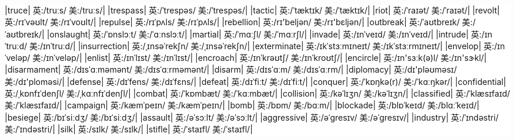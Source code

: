 |truce| 英:/truːs/ 美:/truːs/|
|trespass| 英:/ˈtrespəs/ 美:/ˈtrespəs/|
|tactic| 英:/ˈtæktɪk/ 美:/ˈtæktɪk/|
|riot| 英:/ˈraɪət/ 美:/ˈraɪət/|
|revolt| 英:/rɪˈvəʊlt/ 美:/rɪˈvoʊlt/|
|repulse| 英:/rɪˈpʌls/ 美:/rɪˈpʌls/|
|rebellion| 英:/rɪ'beljən/ 美:/rɪ'bɛljən/|
|outbreak| 英:/ˈaʊtbreɪk/ 美:/ˈaʊtbreɪk/|
|onslaught| 英:/ˈɒnslɔːt/ 美:/ˈɑːnslɔːt/|
|martial| 英:/ˈmɑːʃl/ 美:/ˈmɑːrʃl/|
|invade| 英:/ɪnˈveɪd/ 美:/ɪnˈveɪd/|
|intrude| 英:/ɪnˈtruːd/ 美:/ɪnˈtruːd/|
|insurrection| 英:/ˌɪnsəˈrekʃn/ 美:/ˌɪnsəˈrekʃn/|
|exterminate| 英:/ɪkˈstɜːmɪneɪt/ 美:/ɪkˈstɜːrmɪneɪt/|
|envelop| 英:/ɪnˈveləp/ 美:/ɪnˈveləp/|
|enlist| 英:/ɪnˈlɪst/ 美:/ɪnˈlɪst/|
|encroach| 英:/ɪnˈkrəʊtʃ/ 美:/ɪnˈkroʊtʃ/|
|encircle| 英:/ɪn'sɜːk(ə)l/ 美:/ɪn'sɝkl/|
|disarmament| 英:/dɪsˈɑːməmənt/ 美:/dɪsˈɑːrməmənt/|
|disarm| 英:/dɪsˈɑːm/ 美:/dɪsˈɑːrm/|
|diplomacy| 英:/dɪ'pləʊməsɪ/ 美:/dɪ'ploməsi/|
|defense| 英:/dɪˈfens/ 美:/dɪˈfɛns/|
|defeat| 英:/dɪˈfiːt/ 美:/dɪˈfiːt/|
|conquer| 英:/ˈkɒŋkə(r)/ 美:/ˈkɑːŋkər/|
|confidential| 英:/ˌkɒnfɪˈdenʃl/ 美:/ˌkɑːnfɪˈdenʃl/|
|combat| 英:/ˈkɒmbæt/ 美:/ˈkɑːmbæt/|
|collision| 英:/kəˈlɪʒn/ 美:/kəˈlɪʒn/|
|classified| 英:/ˈklæsɪfaɪd/ 美:/ˈklæsɪfaɪd/|
|campaign| 英:/kæmˈpeɪn/ 美:/kæmˈpeɪn/|
|bomb| 英:/bɒm/ 美:/bɑːm/|
|blockade| 英:/blɒˈkeɪd/ 美:/blɑːˈkeɪd/|
|besiege| 英:/bɪˈsiːdʒ/ 美:/bɪˈsiːdʒ/|
|assault| 英:/əˈsɔːlt/ 美:/əˈsɔːlt/|
|aggressive| 英:/əˈɡresɪv/ 美:/əˈɡresɪv/|
|industry| 英:/ˈɪndəstri/ 美:/ˈɪndəstri/|
|silk| 英:/sɪlk/ 美:/sɪlk/|
|stifle| 英:/ˈstaɪfl/ 美:/ˈstaɪfl/|